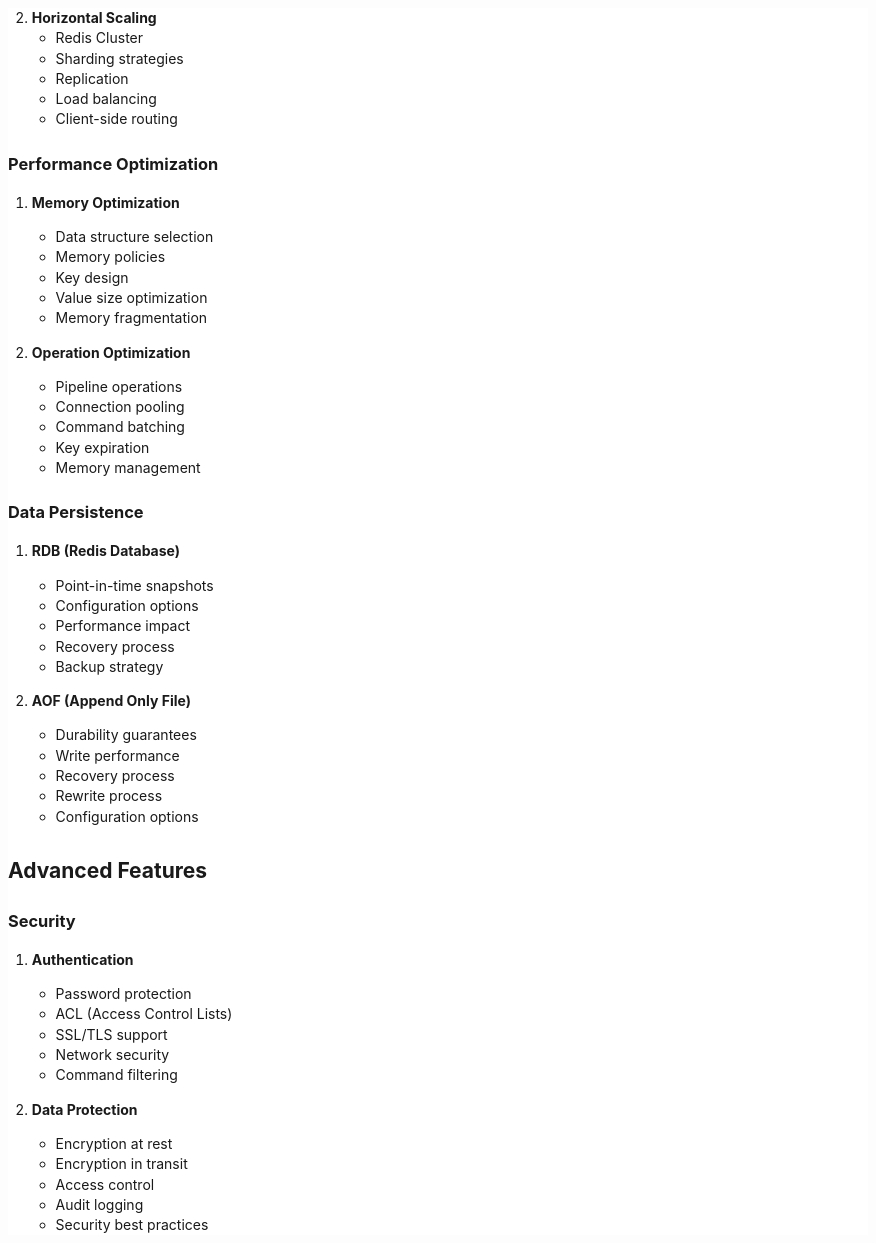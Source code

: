 2. **Horizontal Scaling**
   - Redis Cluster
   - Sharding strategies
   - Replication
   - Load balancing
   - Client-side routing

### Performance Optimization
1. **Memory Optimization**
   - Data structure selection
   - Memory policies
   - Key design
   - Value size optimization
   - Memory fragmentation

2. **Operation Optimization**
   - Pipeline operations
   - Connection pooling
   - Command batching
   - Key expiration
   - Memory management

### Data Persistence
1. **RDB (Redis Database)**
   - Point-in-time snapshots
   - Configuration options
   - Performance impact
   - Recovery process
   - Backup strategy

2. **AOF (Append Only File)**
   - Durability guarantees
   - Write performance
   - Recovery process
   - Rewrite process
   - Configuration options

## Advanced Features

### Security
1. **Authentication**
   - Password protection
   - ACL (Access Control Lists)
   - SSL/TLS support
   - Network security
   - Command filtering

2. **Data Protection**
   - Encryption at rest
   - Encryption in transit
   - Access control
   - Audit logging
   - Security best practices
